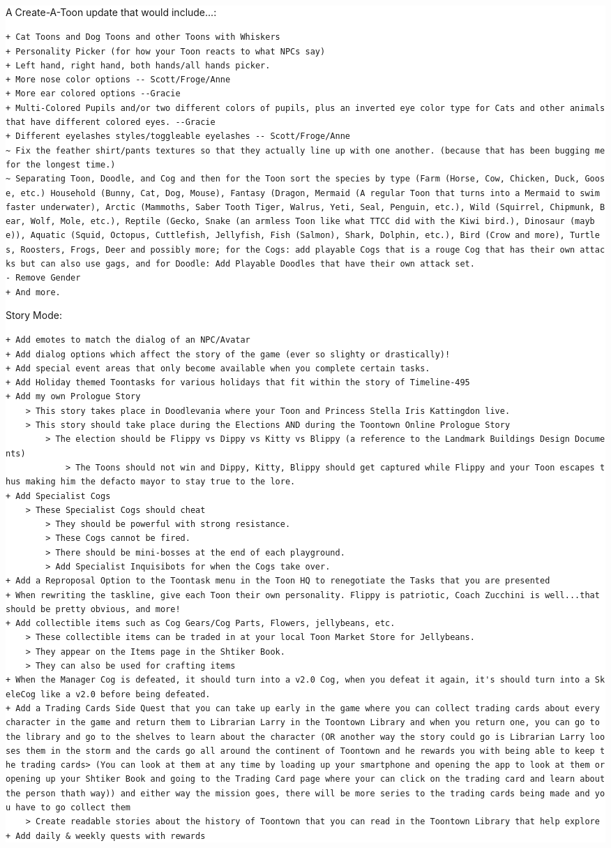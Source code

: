 A Create-A-Toon update that would include...:

    + Cat Toons and Dog Toons and other Toons with Whiskers
    + Personality Picker (for how your Toon reacts to what NPCs say)
    + Left hand, right hand, both hands/all hands picker.
    + More nose color options -- Scott/Froge/Anne
    + More ear colored options --Gracie
    + Multi-Colored Pupils and/or two different colors of pupils, plus an inverted eye color type for Cats and other animals that have different colored eyes. --Gracie
    + Different eyelashes styles/toggleable eyelashes -- Scott/Froge/Anne
    ~ Fix the feather shirt/pants textures so that they actually line up with one another. (because that has been bugging me for the longest time.)
    ~ Separating Toon, Doodle, and Cog and then for the Toon sort the species by type (Farm (Horse, Cow, Chicken, Duck, Goose, etc.) Household (Bunny, Cat, Dog, Mouse), Fantasy (Dragon, Mermaid (A regular Toon that turns into a Mermaid to swim faster underwater), Arctic (Mammoths, Saber Tooth Tiger, Walrus, Yeti, Seal, Penguin, etc.), Wild (Squirrel, Chipmunk, Bear, Wolf, Mole, etc.), Reptile (Gecko, Snake (an armless Toon like what TTCC did with the Kiwi bird.), Dinosaur (maybe)), Aquatic (Squid, Octopus, Cuttlefish, Jellyfish, Fish (Salmon), Shark, Dolphin, etc.), Bird (Crow and more), Turtles, Roosters, Frogs, Deer and possibly more; for the Cogs: add playable Cogs that is a rouge Cog that has their own attacks but can also use gags, and for Doodle: Add Playable Doodles that have their own attack set.
    - Remove Gender
    + And more.

Story Mode:

    + Add emotes to match the dialog of an NPC/Avatar
    + Add dialog options which affect the story of the game (ever so slighty or drastically)!
    + Add special event areas that only become available when you complete certain tasks.
    + Add Holiday themed Toontasks for various holidays that fit within the story of Timeline-495
    + Add my own Prologue Story
        > This story takes place in Doodlevania where your Toon and Princess Stella Iris Kattingdon live.
        > This story should take place during the Elections AND during the Toontown Online Prologue Story
            > The election should be Flippy vs Dippy vs Kitty vs Blippy (a reference to the Landmark Buildings Design Documents)
                > The Toons should not win and Dippy, Kitty, Blippy should get captured while Flippy and your Toon escapes thus making him the defacto mayor to stay true to the lore.
    + Add Specialist Cogs
        > These Specialist Cogs should cheat
            > They should be powerful with strong resistance.
            > These Cogs cannot be fired.
            > There should be mini-bosses at the end of each playground.
            > Add Specialist Inquisibots for when the Cogs take over.
    + Add a Reproposal Option to the Toontask menu in the Toon HQ to renegotiate the Tasks that you are presented
    + When rewriting the taskline, give each Toon their own personality. Flippy is patriotic, Coach Zucchini is well...that should be pretty obvious, and more!
    + Add collectible items such as Cog Gears/Cog Parts, Flowers, jellybeans, etc.
        > These collectible items can be traded in at your local Toon Market Store for Jellybeans.
        > They appear on the Items page in the Shtiker Book.
        > They can also be used for crafting items
    + When the Manager Cog is defeated, it should turn into a v2.0 Cog, when you defeat it again, it's should turn into a SkeleCog like a v2.0 before being defeated.
    + Add a Trading Cards Side Quest that you can take up early in the game where you can collect trading cards about every character in the game and return them to Librarian Larry in the Toontown Library and when you return one, you can go to the library and go to the shelves to learn about the character (OR another way the story could go is Librarian Larry looses them in the storm and the cards go all around the continent of Toontown and he rewards you with being able to keep the trading cards> (You can look at them at any time by loading up your smartphone and opening the app to look at them or opening up your Shtiker Book and going to the Trading Card page where your can click on the trading card and learn about the person thath way)) and either way the mission goes, there will be more series to the trading cards being made and you have to go collect them
        > Create readable stories about the history of Toontown that you can read in the Toontown Library that help explore
    + Add daily & weekly quests with rewards